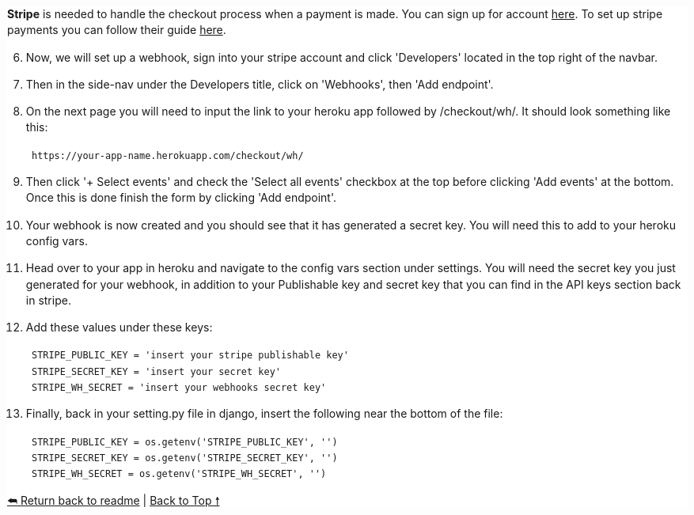 **Stripe** is needed to handle the checkout process when a payment is made. You can sign up for account [here](https://stripe.com/en-gb). To set up stripe payments you can follow their guide [here](https://stripe.com/docs/payments/accept-a-payment#web-collect-card-details).

6. Now, we will set up a webhook, sign into your stripe account and click 'Developers' located in the top right of the navbar.
7. Then in the side-nav under the Developers title, click on 'Webhooks', then 'Add endpoint'.
8. On the next page you will need to input the link to your heroku app followed by /checkout/wh/. It should look something like this:  

        https://your-app-name.herokuapp.com/checkout/wh/

9. Then click '+ Select events' and check the 'Select all events' checkbox at the top before clicking 'Add events' at the bottom. Once this is done finish the form by clicking 'Add endpoint'.
10. Your webhook is now created and you should see that it has generated a secret key. You will need this to add to your heroku config vars.
6. Head over to your app in heroku and navigate to the config vars section under settings. You will need the secret key you just generated for your webhook, in addition to your Publishable key and secret key that you can find in the API keys section back in stripe.
7. Add these values under these keys:  

        STRIPE_PUBLIC_KEY = 'insert your stripe publishable key'
        STRIPE_SECRET_KEY = 'insert your secret key'
        STRIPE_WH_SECRET = 'insert your webhooks secret key'

8. Finally, back in your setting.py file in django, insert the following near the bottom of the file:  

        STRIPE_PUBLIC_KEY = os.getenv('STRIPE_PUBLIC_KEY', '')
        STRIPE_SECRET_KEY = os.getenv('STRIPE_SECRET_KEY', '')
        STRIPE_WH_SECRET = os.getenv('STRIPE_WH_SECRET', '')

[⮪ Return back to readme](README.md) | [Back to Top 🠕](#deployment)